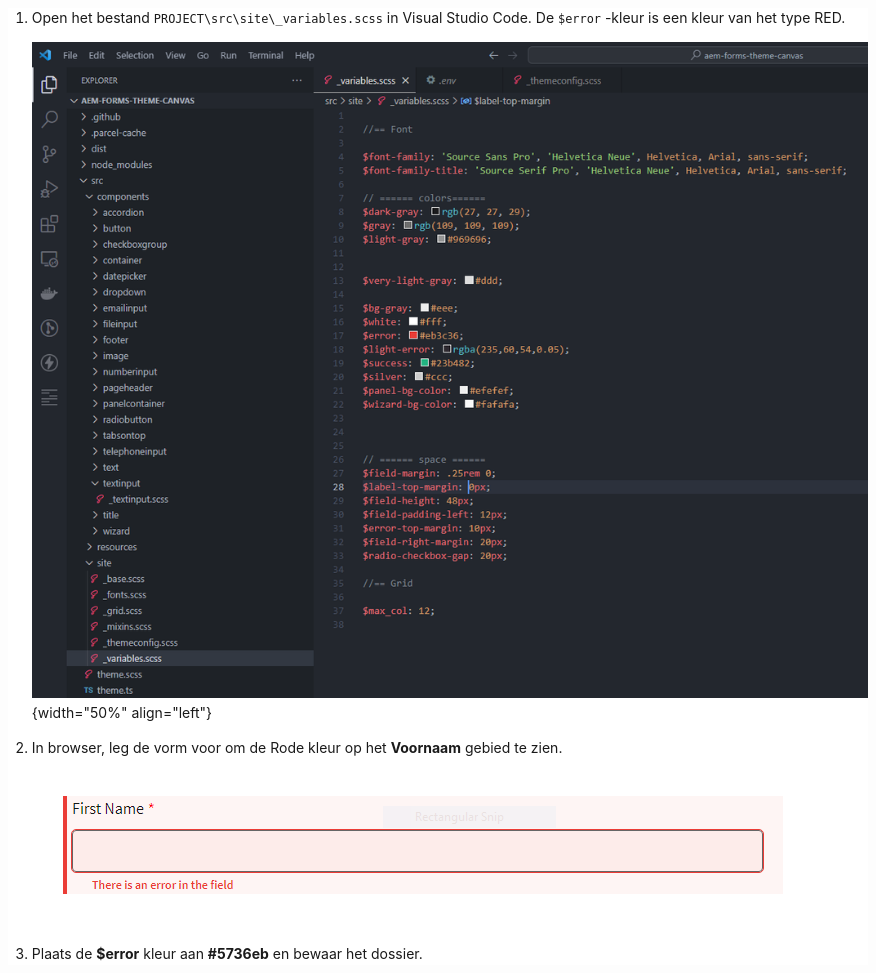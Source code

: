 
1. Open het bestand `PROJECT\src\site\_variables.scss` in Visual Studio Code. De `$error` -kleur is een kleur van het type RED.

   ![](/help/assets/screenshot2028120729.png){width="50%" align="left"}

1. In browser, leg de vorm voor om de Rode kleur op het **Voornaam** gebied te zien.

   ![](/help/assets/error-color-before.png)

1. Plaats de **$error** kleur aan **#5736eb** en bewaar het dossier.
